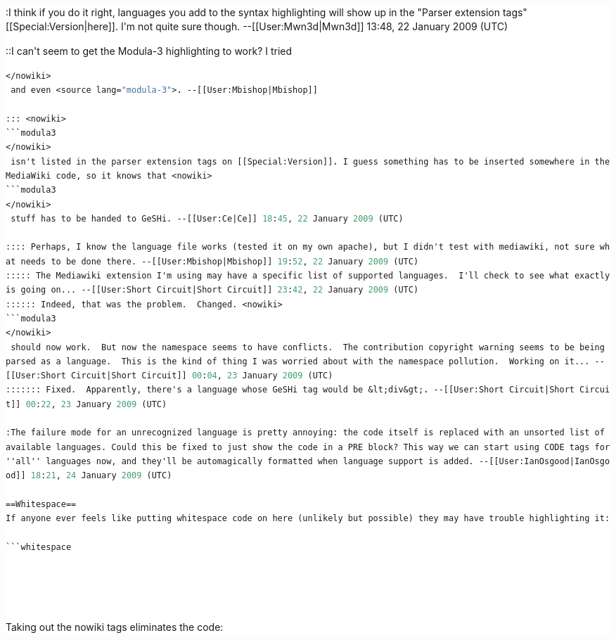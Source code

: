 :I think if you do it right, languages you add to the syntax highlighting will show up in the "Parser extension tags" [[Special:Version|here]]. I'm not quite sure though. --[[User:Mwn3d|Mwn3d]] 13:48, 22 January 2009 (UTC)

::I can't seem to get the Modula-3 highlighting to work? I tried <nowiki>
```modula3
</nowiki>
 and even <source lang="modula-3">. --[[User:Mbishop|Mbishop]]

::: <nowiki>
```modula3
</nowiki>
 isn't listed in the parser extension tags on [[Special:Version]]. I guess something has to be inserted somewhere in the MediaWiki code, so it knows that <nowiki>
```modula3
</nowiki>
 stuff has to be handed to GeSHi. --[[User:Ce|Ce]] 18:45, 22 January 2009 (UTC)

:::: Perhaps, I know the language file works (tested it on my own apache), but I didn't test with mediawiki, not sure what needs to be done there. --[[User:Mbishop|Mbishop]] 19:52, 22 January 2009 (UTC)
::::: The Mediawiki extension I'm using may have a specific list of supported languages.  I'll check to see what exactly is going on... --[[User:Short Circuit|Short Circuit]] 23:42, 22 January 2009 (UTC)
:::::: Indeed, that was the problem.  Changed. <nowiki>
```modula3
</nowiki>
 should now work.  But now the namespace seems to have conflicts.  The contribution copyright warning seems to be being parsed as a language.  This is the kind of thing I was worried about with the namespace pollution.  Working on it... --[[User:Short Circuit|Short Circuit]] 00:04, 23 January 2009 (UTC)
::::::: Fixed.  Apparently, there's a language whose GeSHi tag would be &lt;div&gt;. --[[User:Short Circuit|Short Circuit]] 00:22, 23 January 2009 (UTC)

:The failure mode for an unrecognized language is pretty annoying: the code itself is replaced with an unsorted list of available languages. Could this be fixed to just show the code in a PRE block? This way we can start using CODE tags for ''all'' languages now, and they'll be automagically formatted when language support is added. --[[User:IanOsgood|IanOsgood]] 18:21, 24 January 2009 (UTC)

==Whitespace==
If anyone ever feels like putting whitespace code on here (unlikely but possible) they may have trouble highlighting it:

```whitespace






```

Taking out the nowiki tags eliminates the code:
